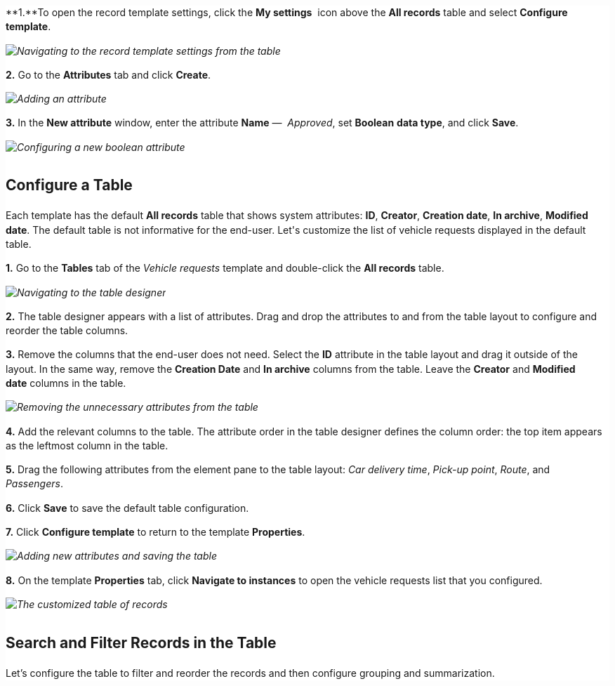 **1.**To open the record template settings, click the **My settings** *‌* icon above the **All records** table and select **Configure template**.

_![Navigating to the record template settings from the table](https://kb.cmwlab.com/assets/cmw_platform_lesson2_23.png)_

**2.** Go to the **Attributes** tab and click **Create**.

_![Adding an attribute](https://kb.cmwlab.com/assets/cmw_platform_lesson2_7.png)_

**3.** In the **New attribute** window, enter the attribute **Name** —  *Approved*, set **Boolean** **data type**, and click **Save**.

_![Configuring a new boolean attribute](https://kb.cmwlab.com/assets/img_653f7f7a4173a.png)_

## Configure a Table

Each template has the default **All records** table that shows system attributes: **ID**, **Creator**, **Creation date**, **In archive**, **Modified date**. The default table is not informative for the end-user. Let's customize the list of vehicle requests displayed in the default table.

**1.** Go to the **Tables** tab of the *Vehicle requests* template and double-click the **All records** table.

_![Navigating to the table designer](https://kb.cmwlab.com/assets/cmw_platform_lesson2_25.png)_

**2.** The table designer appears with a list of attributes. Drag and drop the attributes to and from the table layout to configure and reorder the table columns.

**3.** Remove the columns that the end-user does not need. Select the **ID** attribute in the table layout and drag it outside of the layout. In the same way, remove the **Creation Date** and **In archive** columns from the table. Leave the **Creator** and **Modified date** columns in the table.

_![Removing the unnecessary attributes from the table](https://kb.cmwlab.com/assets/img_653f8c6de0345.png)_

**4.** Add the relevant columns to the table. The attribute order in the table designer defines the column order: the top item appears as the leftmost column in the table.

**5.** Drag the following attributes from the element pane to the table layout: *Car delivery time*, *Pick-up point*, *Route*, and *Passengers*.

**6.** Click **Save** to save the default table configuration.

**7.** Click **Configure template** to return to the template **Properties**.

_![Adding new attributes and saving the table](https://kb.cmwlab.com/assets/cmw_platform_lesson2_27.png)_

**8.** On the template **Properties** tab, click **Navigate to instances** to open the vehicle requests list that you configured.

_![The customized table of records](https://kb.cmwlab.com/assets/cmw_platform_lesson2_28.png)_

## Search and Filter Records in the Table

Let’s configure the table to filter and reorder the records and then configure grouping and summarization.
